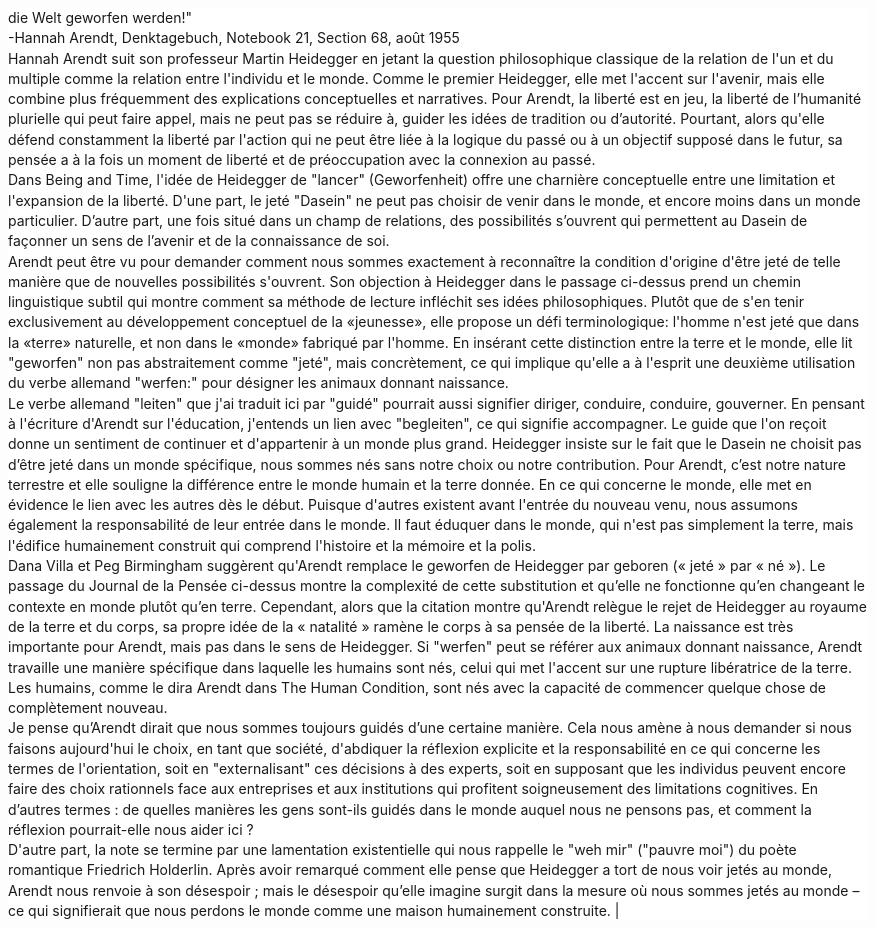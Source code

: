 die Welt geworfen werden!"<br/>-Hannah Arendt, Denktagebuch, Notebook 21, Section 68, août 1955<br/>Hannah Arendt suit son professeur Martin Heidegger en jetant la question philosophique classique de la relation de l'un et du multiple comme la relation entre l'individu et le monde. Comme le premier Heidegger, elle met l'accent sur l'avenir, mais elle combine plus fréquemment des explications conceptuelles et narratives. Pour Arendt, la liberté est en jeu, la liberté de l’humanité plurielle qui peut faire appel, mais ne peut pas se réduire à, guider les idées de tradition ou d’autorité. Pourtant, alors qu'elle défend constamment la liberté par l'action qui ne peut être liée à la logique du passé ou à un objectif supposé dans le futur, sa pensée a à la fois un moment de liberté et de préoccupation avec la connexion au passé.<br/>Dans Being and Time, l'idée de Heidegger de "lancer" (Geworfenheit) offre une charnière conceptuelle entre une limitation et l'expansion de la liberté. D'une part, le jeté "Dasein" ne peut pas choisir de venir dans le monde, et encore moins dans un monde particulier. D’autre part, une fois situé dans un champ de relations, des possibilités s’ouvrent qui permettent au Dasein de façonner un sens de l’avenir et de la connaissance de soi.<br/>Arendt peut être vu pour demander comment nous sommes exactement à reconnaître la condition d'origine d'être jeté de telle manière que de nouvelles possibilités s'ouvrent. Son objection à Heidegger dans le passage ci-dessus prend un chemin linguistique subtil qui montre comment sa méthode de lecture infléchit ses idées philosophiques. Plutôt que de s'en tenir exclusivement au développement conceptuel de la «jeunesse», elle propose un défi terminologique: l'homme n'est jeté que dans la «terre» naturelle, et non dans le «monde» fabriqué par l'homme. En insérant cette distinction entre la terre et le monde, elle lit "geworfen" non pas abstraitement comme "jeté", mais concrètement, ce qui implique qu'elle a à l'esprit une deuxième utilisation du verbe allemand "werfen:" pour désigner les animaux donnant naissance.<br/>Le verbe allemand "leiten" que j'ai traduit ici par "guidé" pourrait aussi signifier diriger, conduire, conduire, gouverner. En pensant à l'écriture d'Arendt sur l'éducation, j'entends un lien avec "begleiten", ce qui signifie accompagner. Le guide que l'on reçoit donne un sentiment de continuer et d'appartenir à un monde plus grand. Heidegger insiste sur le fait que le Dasein ne choisit pas d’être jeté dans un monde spécifique, nous sommes nés sans notre choix ou notre contribution. Pour Arendt, c’est notre nature terrestre et elle souligne la différence entre le monde humain et la terre donnée. En ce qui concerne le monde, elle met en évidence le lien avec les autres dès le début. Puisque d'autres existent avant l'entrée du nouveau venu, nous assumons également la responsabilité de leur entrée dans le monde. Il faut éduquer dans le monde, qui n'est pas simplement la terre, mais l'édifice humainement construit qui comprend l'histoire et la mémoire et la polis.<br/>Dana Villa et Peg Birmingham suggèrent qu'Arendt remplace le geworfen de Heidegger par geboren (« jeté » par « né »). Le passage du Journal de la Pensée ci-dessus montre la complexité de cette substitution et qu’elle ne fonctionne qu’en changeant le contexte en monde plutôt qu’en terre. Cependant, alors que la citation montre qu'Arendt relègue le rejet de Heidegger au royaume de la terre et du corps, sa propre idée de la « natalité » ramène le corps à sa pensée de la liberté. La naissance est très importante pour Arendt, mais pas dans le sens de Heidegger. Si "werfen" peut se référer aux animaux donnant naissance, Arendt travaille une manière spécifique dans laquelle les humains sont nés, celui qui met l'accent sur une rupture libératrice de la terre. Les humains, comme le dira Arendt dans The Human Condition, sont nés avec la capacité de commencer quelque chose de complètement nouveau.<br/>Je pense qu’Arendt dirait que nous sommes toujours guidés d’une certaine manière. Cela nous amène à nous demander si nous faisons aujourd'hui le choix, en tant que société, d'abdiquer la réflexion explicite et la responsabilité en ce qui concerne les termes de l'orientation, soit en "externalisant" ces décisions à des experts, soit en supposant que les individus peuvent encore faire des choix rationnels face aux entreprises et aux institutions qui profitent soigneusement des limitations cognitives. En d’autres termes : de quelles manières les gens sont-ils guidés dans le monde auquel nous ne pensons pas, et comment la réflexion pourrait-elle nous aider ici ?<br/>D'autre part, la note se termine par une lamentation existentielle qui nous rappelle le "weh mir" ("pauvre moi") du poète romantique Friedrich Holderlin. Après avoir remarqué comment elle pense que Heidegger a tort de nous voir jetés au monde, Arendt nous renvoie à son désespoir ; mais le désespoir qu’elle imagine surgit dans la mesure où nous sommes jetés au monde – ce qui signifierait que nous perdons le monde comme une maison humainement construite. |